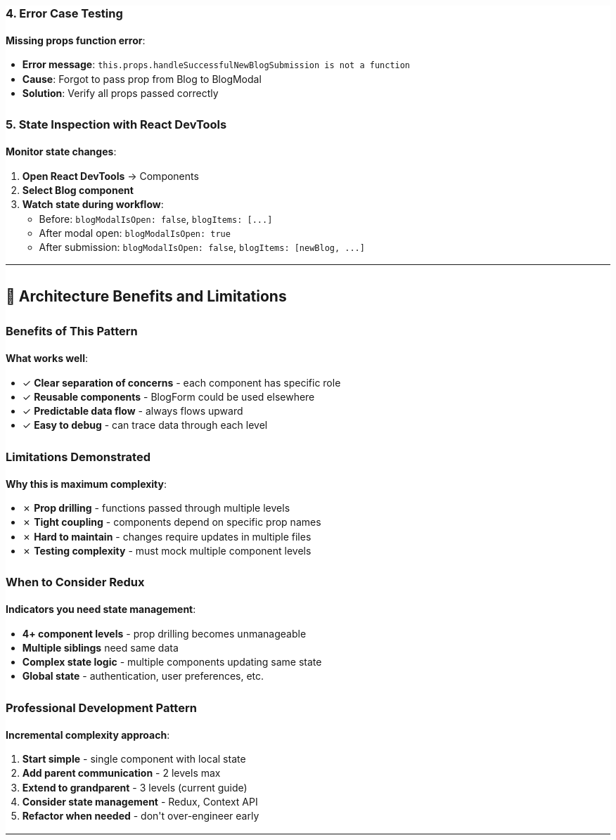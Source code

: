 ### 4. Error Case Testing

**Missing props function error**:

- **Error message**: `this.props.handleSuccessfulNewBlogSubmission is not a function`
- **Cause**: Forgot to pass prop from Blog to BlogModal
- **Solution**: Verify all props passed correctly

### 5. State Inspection with React DevTools

**Monitor state changes**:

1. **Open React DevTools** → Components
2. **Select Blog component**
3. **Watch state during workflow**:
   - Before: `blogModalIsOpen: false`, `blogItems: [...]`
   - After modal open: `blogModalIsOpen: true`
   - After submission: `blogModalIsOpen: false`, `blogItems: [newBlog, ...]`

---

## 🎨 Architecture Benefits and Limitations

### Benefits of This Pattern

**What works well**:

- ✓ **Clear separation of concerns** - each component has specific role
- ✓ **Reusable components** - BlogForm could be used elsewhere
- ✓ **Predictable data flow** - always flows upward
- ✓ **Easy to debug** - can trace data through each level

### Limitations Demonstrated

**Why this is maximum complexity**:

- ✗ **Prop drilling** - functions passed through multiple levels
- ✗ **Tight coupling** - components depend on specific prop names
- ✗ **Hard to maintain** - changes require updates in multiple files
- ✗ **Testing complexity** - must mock multiple component levels

### When to Consider Redux

**Indicators you need state management**:

- **4+ component levels** - prop drilling becomes unmanageable
- **Multiple siblings** need same data
- **Complex state logic** - multiple components updating same state
- **Global state** - authentication, user preferences, etc.

### Professional Development Pattern

**Incremental complexity approach**:

1. **Start simple** - single component with local state
2. **Add parent communication** - 2 levels max
3. **Extend to grandparent** - 3 levels (current guide)
4. **Consider state management** - Redux, Context API
5. **Refactor when needed** - don't over-engineer early

---

